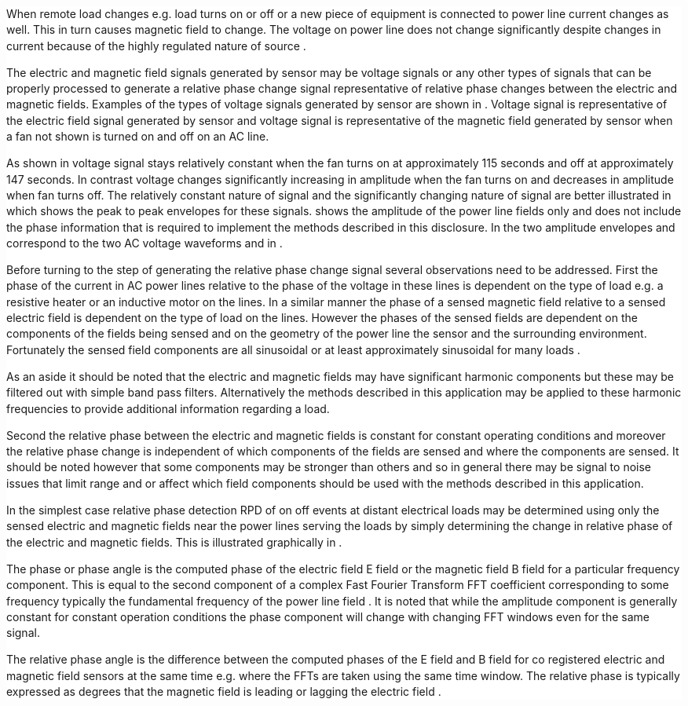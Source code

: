 When remote load changes e.g. load turns on or off or a new piece of equipment is connected to power line current changes as well. This in turn causes magnetic field to change. The voltage on power line does not change significantly despite changes in current because of the highly regulated nature of source .

The electric and magnetic field signals generated by sensor may be voltage signals or any other types of signals that can be properly processed to generate a relative phase change signal representative of relative phase changes between the electric and magnetic fields. Examples of the types of voltage signals generated by sensor are shown in . Voltage signal is representative of the electric field signal generated by sensor and voltage signal is representative of the magnetic field generated by sensor when a fan not shown is turned on and off on an AC line.

As shown in voltage signal stays relatively constant when the fan turns on at approximately 115 seconds and off at approximately 147 seconds. In contrast voltage changes significantly increasing in amplitude when the fan turns on and decreases in amplitude when fan turns off. The relatively constant nature of signal and the significantly changing nature of signal are better illustrated in which shows the peak to peak envelopes for these signals. shows the amplitude of the power line fields only and does not include the phase information that is required to implement the methods described in this disclosure. In the two amplitude envelopes and correspond to the two AC voltage waveforms and in .

Before turning to the step of generating the relative phase change signal several observations need to be addressed. First the phase of the current in AC power lines relative to the phase of the voltage in these lines is dependent on the type of load e.g. a resistive heater or an inductive motor on the lines. In a similar manner the phase of a sensed magnetic field relative to a sensed electric field is dependent on the type of load on the lines. However the phases of the sensed fields are dependent on the components of the fields being sensed and on the geometry of the power line the sensor and the surrounding environment. Fortunately the sensed field components are all sinusoidal or at least approximately sinusoidal for many loads .

As an aside it should be noted that the electric and magnetic fields may have significant harmonic components but these may be filtered out with simple band pass filters. Alternatively the methods described in this application may be applied to these harmonic frequencies to provide additional information regarding a load.

Second the relative phase between the electric and magnetic fields is constant for constant operating conditions and moreover the relative phase change is independent of which components of the fields are sensed and where the components are sensed. It should be noted however that some components may be stronger than others and so in general there may be signal to noise issues that limit range and or affect which field components should be used with the methods described in this application.

In the simplest case relative phase detection RPD of on off events at distant electrical loads may be determined using only the sensed electric and magnetic fields near the power lines serving the loads by simply determining the change in relative phase of the electric and magnetic fields. This is illustrated graphically in .

The phase or phase angle is the computed phase of the electric field E field or the magnetic field B field for a particular frequency component. This is equal to the second component of a complex Fast Fourier Transform FFT coefficient corresponding to some frequency typically the fundamental frequency of the power line field . It is noted that while the amplitude component is generally constant for constant operation conditions the phase component will change with changing FFT windows even for the same signal.

The relative phase angle is the difference between the computed phases of the E field and B field for co registered electric and magnetic field sensors at the same time e.g. where the FFTs are taken using the same time window. The relative phase is typically expressed as degrees that the magnetic field is leading or lagging the electric field .
